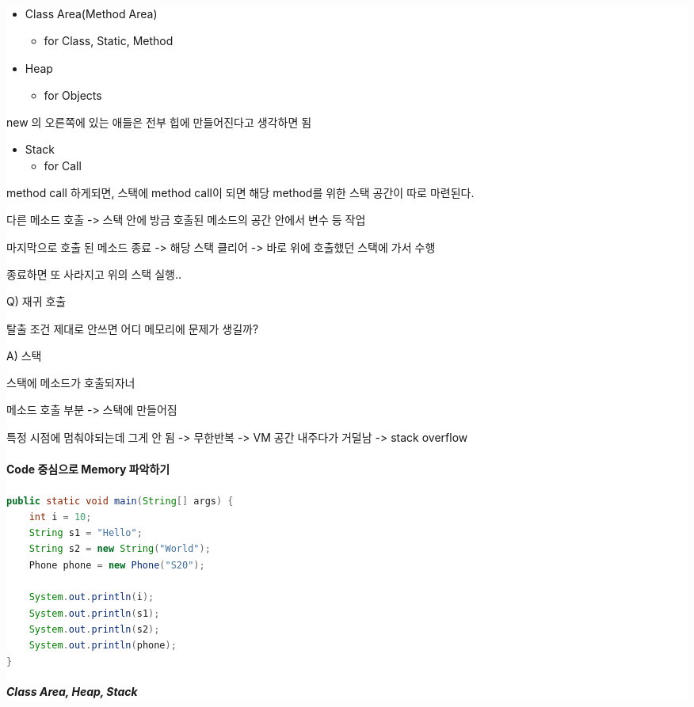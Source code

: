 
- Class Area(Method Area)
  - for Class, Static, Method



- Heap
  - for Objects

new 의 오른쪽에 있는 애들은 전부 힙에 만들어진다고 생각하면 됨



- Stack
  - for Call

method call 하게되면, 스택에 method call이 되면 해당 method를 위한 스택 공간이 따로 마련된다.

다른 메소드 호출 -> 스택 안에 방금 호출된 메소드의 공간 안에서 변수 등 작업

마지막으로 호출 된 메소드 종료 -> 해당 스택 클리어 -> 바로 위에 호출했던 스택에 가서 수행

종료하면 또 사라지고 위의 스택 실행..



Q) 재귀 호출

탈출 조건 제대로 안쓰면 어디 메모리에 문제가 생길까?



A) 스택

스택에 메소드가 호출되자너

메소드 호출 부분 -> 스택에 만들어짐

특정 시점에 멈춰야되는데 그게 안 됨 -> 무한반복 -> VM 공간 내주다가 거덜남 -> stack overflow





#### Code 중심으로 Memory 파악하기

```java
public static void main(String[] args) {
    int i = 10;
    String s1 = "Hello";
    String s2 = new String("World");
    Phone phone = new Phone("S20");
    
    System.out.println(i);
    System.out.println(s1);
    System.out.println(s2);
    System.out.println(phone);
}
```



##### Class Area, Heap, Stack


